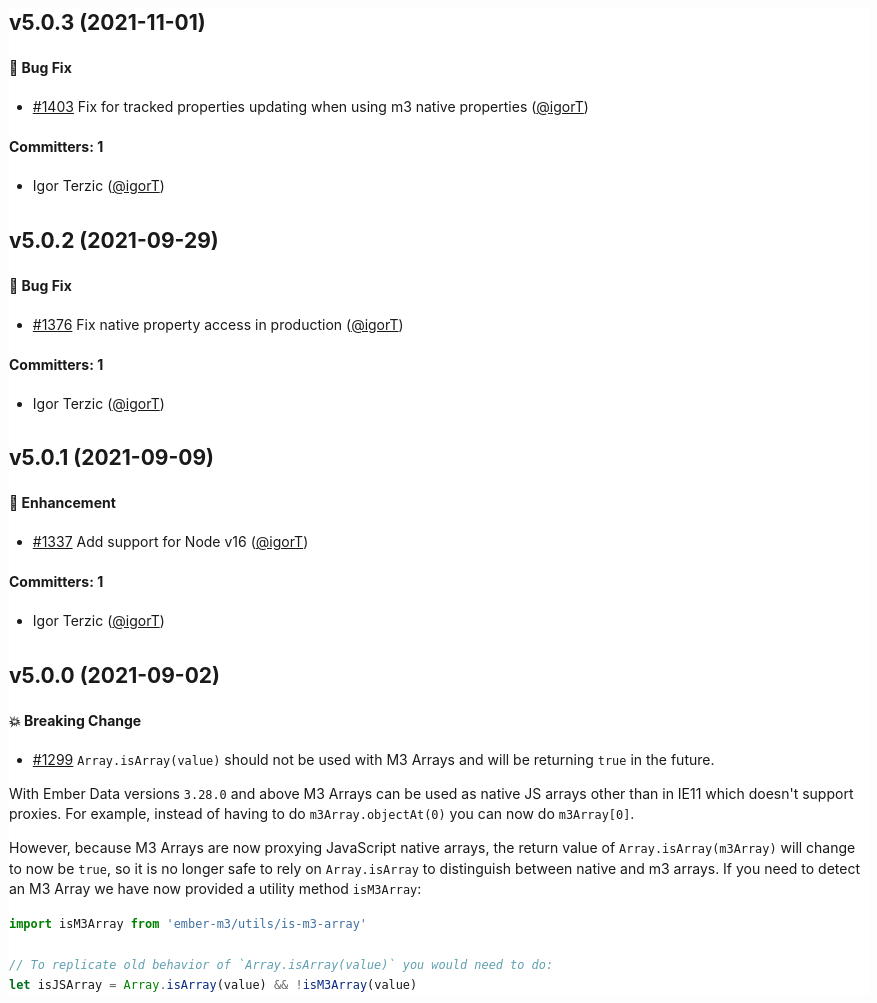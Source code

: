 




## v5.0.3 (2021-11-01)

#### :bug: Bug Fix
* [#1403](https://github.com/hjdivad/ember-m3/pull/1403) Fix for tracked properties updating when using m3 native properties ([@igorT](https://github.com/igorT))

#### Committers: 1
- Igor Terzic ([@igorT](https://github.com/igorT))


## v5.0.2 (2021-09-29)

#### :bug: Bug Fix
* [#1376](https://github.com/hjdivad/ember-m3/pull/1376) Fix native property access in production ([@igorT](https://github.com/igorT))

#### Committers: 1
- Igor Terzic ([@igorT](https://github.com/igorT))


## v5.0.1 (2021-09-09)

#### :rocket: Enhancement
* [#1337](https://github.com/hjdivad/ember-m3/pull/1337) Add support for Node v16 ([@igorT](https://github.com/igorT))

#### Committers: 1
- Igor Terzic ([@igorT](https://github.com/igorT))


## v5.0.0 (2021-09-02)

#### :boom: Breaking Change
* [#1299](https://github.com/hjdivad/ember-m3/pull/1299) `Array.isArray(value)` should not be used with M3 Arrays and will be returning `true` in the future.

With Ember Data versions `3.28.0` and above M3 Arrays can be used as native JS arrays other than in IE11 which doesn't support proxies. For example, instead of having to do `m3Array.objectAt(0)` you can now do `m3Array[0]`. 

However, because M3 Arrays are now proxying JavaScript native arrays, the return value of `Array.isArray(m3Array)` will change to now be `true`,
so it is no longer safe to rely on `Array.isArray` to distinguish between native and m3 arrays. If you need to detect an M3 Array we have now provided a utility method `isM3Array`:

```js
import isM3Array from 'ember-m3/utils/is-m3-array'

// To replicate old behavior of `Array.isArray(value)` you would need to do:
let isJSArray = Array.isArray(value) && !isM3Array(value)
```
